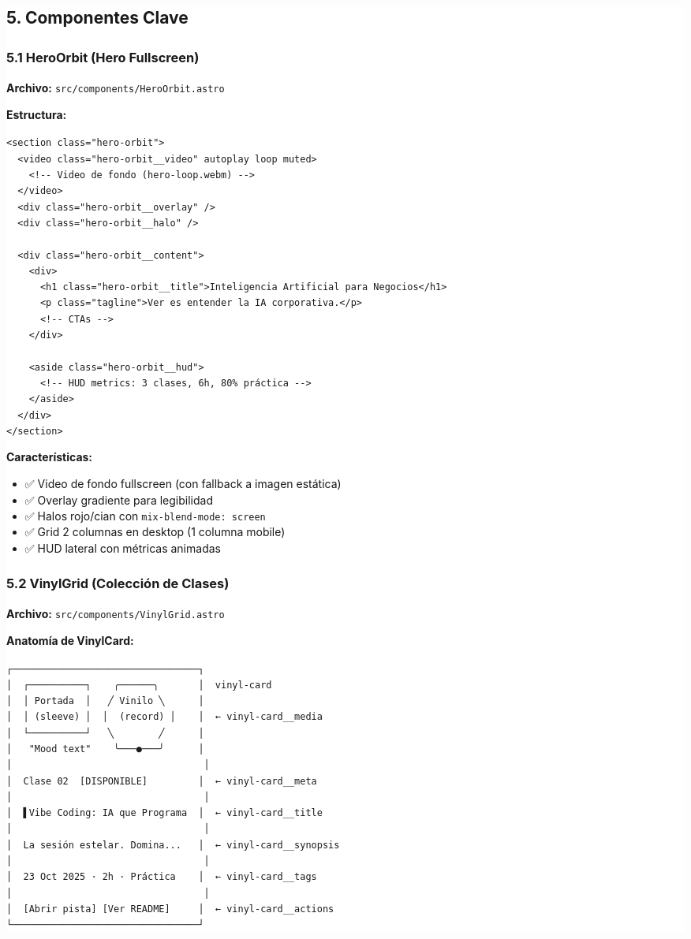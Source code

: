
## 5. Componentes Clave

### 5.1 HeroOrbit (Hero Fullscreen)

**Archivo:** `src/components/HeroOrbit.astro`

**Estructura:**

```astro
<section class="hero-orbit">
  <video class="hero-orbit__video" autoplay loop muted>
    <!-- Video de fondo (hero-loop.webm) -->
  </video>
  <div class="hero-orbit__overlay" />
  <div class="hero-orbit__halo" />

  <div class="hero-orbit__content">
    <div>
      <h1 class="hero-orbit__title">Inteligencia Artificial para Negocios</h1>
      <p class="tagline">Ver es entender la IA corporativa.</p>
      <!-- CTAs -->
    </div>

    <aside class="hero-orbit__hud">
      <!-- HUD metrics: 3 clases, 6h, 80% práctica -->
    </aside>
  </div>
</section>
```

**Características:**
- ✅ Video de fondo fullscreen (con fallback a imagen estática)
- ✅ Overlay gradiente para legibilidad
- ✅ Halos rojo/cian con `mix-blend-mode: screen`
- ✅ Grid 2 columnas en desktop (1 columna mobile)
- ✅ HUD lateral con métricas animadas

### 5.2 VinylGrid (Colección de Clases)

**Archivo:** `src/components/VinylGrid.astro`

**Anatomía de VinylCard:**

```
┌─────────────────────────────────┐
│  ┌──────────┐    ╭──────╮       │  vinyl-card
│  │ Portada  │   ╱ Vinilo ╲      │
│  │ (sleeve) │  │  (record) │    │  ← vinyl-card__media
│  └──────────┘   ╲        ╱      │
│   "Mood text"    ╰───●───╯      │
│                                  │
│  Clase 02  [DISPONIBLE]         │  ← vinyl-card__meta
│                                  │
│  ▌Vibe Coding: IA que Programa  │  ← vinyl-card__title
│                                  │
│  La sesión estelar. Domina...   │  ← vinyl-card__synopsis
│                                  │
│  23 Oct 2025 · 2h · Práctica    │  ← vinyl-card__tags
│                                  │
│  [Abrir pista] [Ver README]     │  ← vinyl-card__actions
└─────────────────────────────────┘
```

